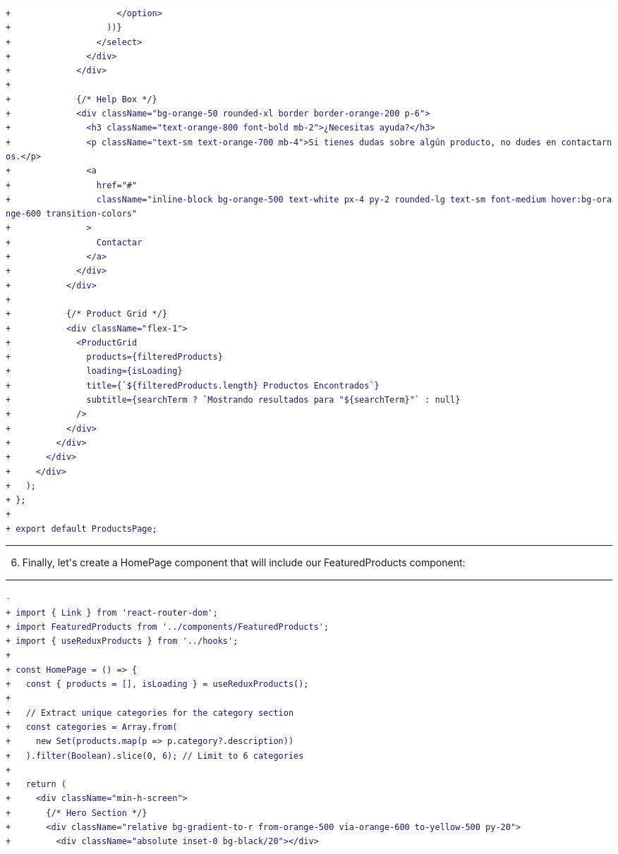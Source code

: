 ```diff
+                     </option>
+                   ))}
+                 </select>
+               </div>
+             </div>
+             
+             {/* Help Box */}
+             <div className="bg-orange-50 rounded-xl border border-orange-200 p-6">
+               <h3 className="text-orange-800 font-bold mb-2">¿Necesitas ayuda?</h3>
+               <p className="text-sm text-orange-700 mb-4">Si tienes dudas sobre algún producto, no dudes en contactarnos.</p>
+               <a 
+                 href="#" 
+                 className="inline-block bg-orange-500 text-white px-4 py-2 rounded-lg text-sm font-medium hover:bg-orange-600 transition-colors"
+               >
+                 Contactar
+               </a>
+             </div>
+           </div>
+           
+           {/* Product Grid */}
+           <div className="flex-1">
+             <ProductGrid 
+               products={filteredProducts} 
+               loading={isLoading}
+               title={`${filteredProducts.length} Productos Encontrados`}
+               subtitle={searchTerm ? `Mostrando resultados para "${searchTerm}"` : null}
+             />
+           </div>
+         </div>
+       </div>
+     </div>
+   );
+ };
+ 
+ export default ProductsPage; 
```

---

6. Finally, let's create a HomePage component that will include our FeaturedProducts component:

---

```diff
- 
+ import { Link } from 'react-router-dom';
+ import FeaturedProducts from '../components/FeaturedProducts';
+ import { useReduxProducts } from '../hooks';
+ 
+ const HomePage = () => {
+   const { products = [], isLoading } = useReduxProducts();
+   
+   // Extract unique categories for the category section
+   const categories = Array.from(
+     new Set(products.map(p => p.category?.description))
+   ).filter(Boolean).slice(0, 6); // Limit to 6 categories
+   
+   return (
+     <div className="min-h-screen">
+       {/* Hero Section */}
+       <div className="relative bg-gradient-to-r from-orange-500 via-orange-600 to-yellow-500 py-20">
+         <div className="absolute inset-0 bg-black/20"></div>
```
